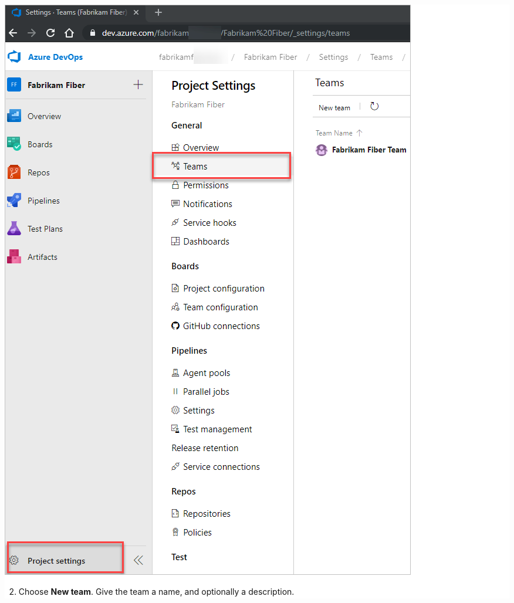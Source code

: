    ![Open Project settings, and then Teams](media/_shared/open-project-settings-team-new-nav.png)

2. Choose **New team**. Give the team a name, and optionally a description. 
